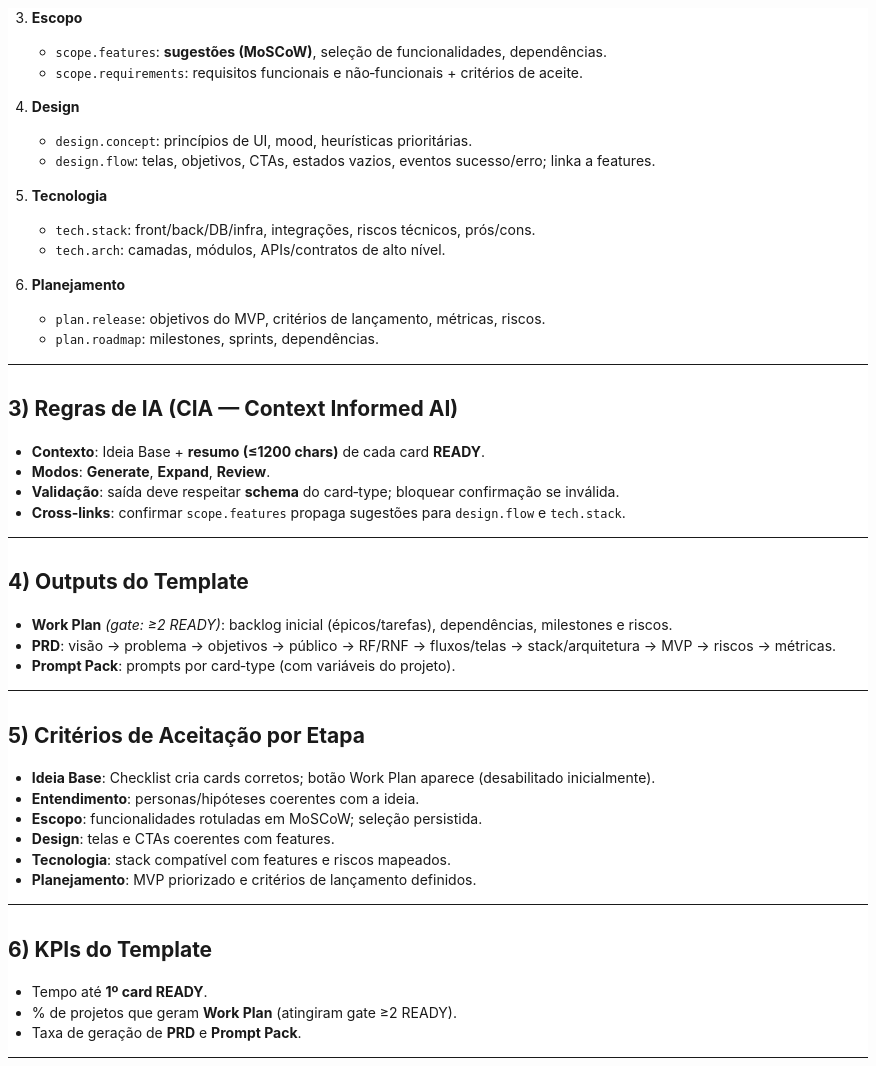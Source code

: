 3) **Escopo**
   - `scope.features`: **sugestões (MoSCoW)**, seleção de funcionalidades, dependências.
   - `scope.requirements`: requisitos funcionais e não‑funcionais + critérios de aceite.

4) **Design**
   - `design.concept`: princípios de UI, mood, heurísticas prioritárias.
   - `design.flow`: telas, objetivos, CTAs, estados vazios, eventos sucesso/erro; linka a features.

5) **Tecnologia**
   - `tech.stack`: front/back/DB/infra, integrações, riscos técnicos, prós/cons.
   - `tech.arch`: camadas, módulos, APIs/contratos de alto nível.

6) **Planejamento**
   - `plan.release`: objetivos do MVP, critérios de lançamento, métricas, riscos.
   - `plan.roadmap`: milestones, sprints, dependências.

---

## 3) Regras de IA (CIA — Context Informed AI)
- **Contexto**: Ideia Base + **resumo (≤1200 chars)** de cada card **READY**.
- **Modos**: **Generate**, **Expand**, **Review**.
- **Validação**: saída deve respeitar **schema** do card‑type; bloquear confirmação se inválida.
- **Cross‑links**: confirmar `scope.features` propaga sugestões para `design.flow` e `tech.stack`.

---

## 4) Outputs do Template
- **Work Plan** *(gate: ≥2 READY)*: backlog inicial (épicos/tarefas), dependências, milestones e riscos.
- **PRD**: visão → problema → objetivos → público → RF/RNF → fluxos/telas → stack/arquitetura → MVP → riscos → métricas.
- **Prompt Pack**: prompts por card‑type (com variáveis do projeto).

---

## 5) Critérios de Aceitação por Etapa
- **Ideia Base**: Checklist cria cards corretos; botão Work Plan aparece (desabilitado inicialmente).
- **Entendimento**: personas/hipóteses coerentes com a ideia.
- **Escopo**: funcionalidades rotuladas em MoSCoW; seleção persistida.
- **Design**: telas e CTAs coerentes com features.
- **Tecnologia**: stack compatível com features e riscos mapeados.
- **Planejamento**: MVP priorizado e critérios de lançamento definidos.

---

## 6) KPIs do Template
- Tempo até **1º card READY**.
- % de projetos que geram **Work Plan** (atingiram gate ≥2 READY).
- Taxa de geração de **PRD** e **Prompt Pack**.

---